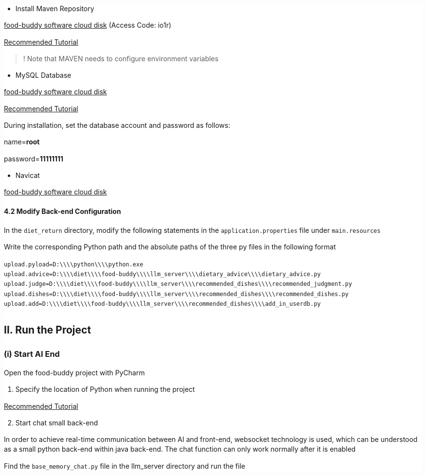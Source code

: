 - Install Maven Repository

[food-buddy software cloud disk](https://cloud.189.cn/web/share?code=zUjmQjbINJ3u) (Access Code: io1r)

[Recommended Tutorial](https://blog.csdn.net/weixin_46485638/article/details/134722278?fromshare=blogdetail&sharetype=blogdetail&sharerId=134722278&sharerefer=PC&sharesource=qq_74952367&sharefrom=from_link)

> ! Note that MAVEN needs to configure environment variables

- MySQL Database

[food-buddy software cloud disk](https://www.alipan.com/s/38myCHbBcZc)

[Recommended Tutorial](https://blog.csdn.net/aaahuahua/article/details/119305769)

During installation, set the database account and password as follows:

name=**root**

password=**11111111**

- Navicat

[food-buddy software cloud disk](https://www.alipan.com/s/38myCHbBcZc)

#### 4.2 Modify Back-end Configuration

In the `diet_return` directory, modify the following statements in the `application.properties` file under `main.resources`

Write the corresponding Python path and the absolute paths of the three py files in the following format

```
upload.pyload=D:\\\\python\\\\python.exe
upload.advice=D:\\\\diet\\\\food-buddy\\\\llm_server\\\\dietary_advice\\\\dietary_advice.py
upload.judge=D:\\\\diet\\\\food-buddy\\\\llm_server\\\\recommended_dishes\\\\recommended_judgment.py
upload.dishes=D:\\\\diet\\\\food-buddy\\\\llm_server\\\\recommended_dishes\\\\recommended_dishes.py
upload.add=D:\\\\diet\\\\food-buddy\\\\llm_server\\\\recommended_dishes\\\\add_in_userdb.py
```

## II. Run the Project
### (i) Start AI End
Open the food-buddy project with PyCharm

1. Specify the location of Python when running the project

[Recommended Tutorial](https://blog.csdn.net/qq_39516859/article/details/80068910)

2. Start chat small back-end

In order to achieve real-time communication between AI and front-end, websocket technology is used, which can be understood as a small python back-end within java back-end. The chat function can only work normally after it is enabled

Find the `base_memory_chat.py` file in the llm_server directory and run the file
